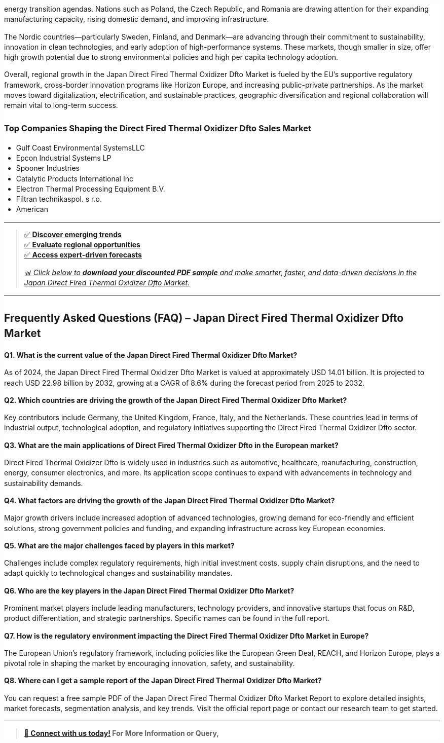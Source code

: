 energy transition agendas. Nations such as Poland, the Czech Republic, and Romania are drawing attention for their expanding manufacturing capacity, rising domestic demand, and improving infrastructure.</p><p>The Nordic countries&mdash;particularly Sweden, Finland, and Denmark&mdash;are advancing through their commitment to sustainability, innovation in clean technologies, and early adoption of high-performance systems. These markets, though smaller in size, offer high growth potential due to strong environmental policies and high per capita technology adoption.</p><p>Overall, regional growth in the Japan Direct Fired Thermal Oxidizer Dfto Market is fueled by the EU&rsquo;s supportive regulatory framework, cross-border innovation programs like Horizon Europe, and increasing public-private partnerships. As the market moves toward digitalization, electrification, and sustainable practices, geographic diversification and regional collaboration will remain vital to long-term success.</p><p><h3>Top Companies Shaping the Direct Fired Thermal Oxidizer Dfto Sales Market </h3><ul><li>Gulf Coast Environmental SystemsLLC</li><li>Epcon Industrial Systems LP</li><li>Spooner Industries</li><li>Catalytic Products International Inc</li><li>Electron Thermal Processing Equipment B.V.</li><li>Filtran technikaspol. s r.o.</li><li>American</li></ul></p><hr /><blockquote><p><a href="https://www.marketresearchintellect.com/ask-for-discount/?rid=520179&amp;amp;utm_source=Github-JP&amp;amp;utm_medium=047">✅ <strong data-start="617" data-end="645">Discover emerging trends</strong></a><br data-start="645" data-end="648" /><a href="https://www.marketresearchintellect.com/ask-for-discount/?rid=520179&amp;amp;utm_source=Github-JP&amp;amp;utm_medium=047"> ✅ <strong data-start="650" data-end="685">Evaluate regional opportunities</strong></a><br data-start="685" data-end="688" /><a href="https://www.marketresearchintellect.com/ask-for-discount/?rid=520179&amp;amp;utm_source=Github-JP&amp;amp;utm_medium=047"> ✅ <strong data-start="690" data-end="724">Access expert-driven forecasts</strong></a></p><p class="" data-start="728" data-end="864"><em><a href="https://www.marketresearchintellect.com/ask-for-discount/?rid=520179&amp;amp;utm_source=Github-JP&amp;amp;utm_medium=047">📊 Click below to <strong data-start="746" data-end="785">download your discounted PDF sample</strong> and make smarter, faster, and data-driven decisions in the Japan Direct Fired Thermal Oxidizer Dfto Market.</a></em></p></blockquote><hr /><h2>Frequently Asked Questions (FAQ) &ndash; Japan Direct Fired Thermal Oxidizer Dfto Market</h2><p><strong>Q1. What is the current value of the Japan Direct Fired Thermal Oxidizer Dfto Market?</strong></p><p>As of 2024, the Japan Direct Fired Thermal Oxidizer Dfto Market is valued at approximately USD 14.01 billion. It is projected to reach USD 22.98 billion by 2032, growing at a CAGR of 8.6% during the forecast period from 2025 to 2032.</p><p><strong>Q2. Which countries are driving the growth of the Japan Direct Fired Thermal Oxidizer Dfto Market?</strong></p><p>Key contributors include Germany, the United Kingdom, France, Italy, and the Netherlands. These countries lead in terms of industrial output, technological adoption, and regulatory initiatives supporting the Direct Fired Thermal Oxidizer Dfto sector.</p><p><strong>Q3. What are the main applications of Direct Fired Thermal Oxidizer Dfto in the European market?</strong></p><p>Direct Fired Thermal Oxidizer Dfto is widely used in industries such as automotive, healthcare, manufacturing, construction, energy, consumer electronics, and more. Its application scope continues to expand with advancements in technology and sustainability demands.</p><p><strong>Q4. What factors are driving the growth of the Japan Direct Fired Thermal Oxidizer Dfto Market?</strong></p><p>Major growth drivers include increased adoption of advanced technologies, growing demand for eco-friendly and efficient solutions, strong government policies and funding, and expanding infrastructure across key European economies.</p><p><strong>Q5. What are the major challenges faced by players in this market?</strong></p><p>Challenges include complex regulatory requirements, high initial investment costs, supply chain disruptions, and the need to adapt quickly to technological changes and sustainability mandates.</p><p><strong>Q6. Who are the key players in the Japan Direct Fired Thermal Oxidizer Dfto Market?</strong></p><p>Prominent market players include leading manufacturers, technology providers, and innovative startups that focus on R&amp;D, product differentiation, and strategic partnerships. Specific names can be found in the full report.</p><p><strong>Q7. How is the regulatory environment impacting the Direct Fired Thermal Oxidizer Dfto Market in Europe?</strong></p><p>The European Union&rsquo;s regulatory framework, including policies like the European Green Deal, REACH, and Horizon Europe, plays a pivotal role in shaping the market by encouraging innovation, safety, and sustainability.</p><p><strong>Q8. Where can I get a sample report of the Japan Direct Fired Thermal Oxidizer Dfto Market?</strong></p><p>You can request a free sample PDF of the Japan Direct Fired Thermal Oxidizer Dfto Market Report to explore detailed insights, market forecasts, segmentation analysis, and key trends. Visit the official report page or contact our research team to get started.</p><hr /><blockquote><p><span class="font-[700]"><strong><a href="https://www.marketresearchintellect.com/product/direct-fired-thermal-oxidizer-dfto-sales-market-size-and-forecast/?utm_source=Linkedin&utm_medium=047">📩 Connect with us today!</a> For More Information or Query,